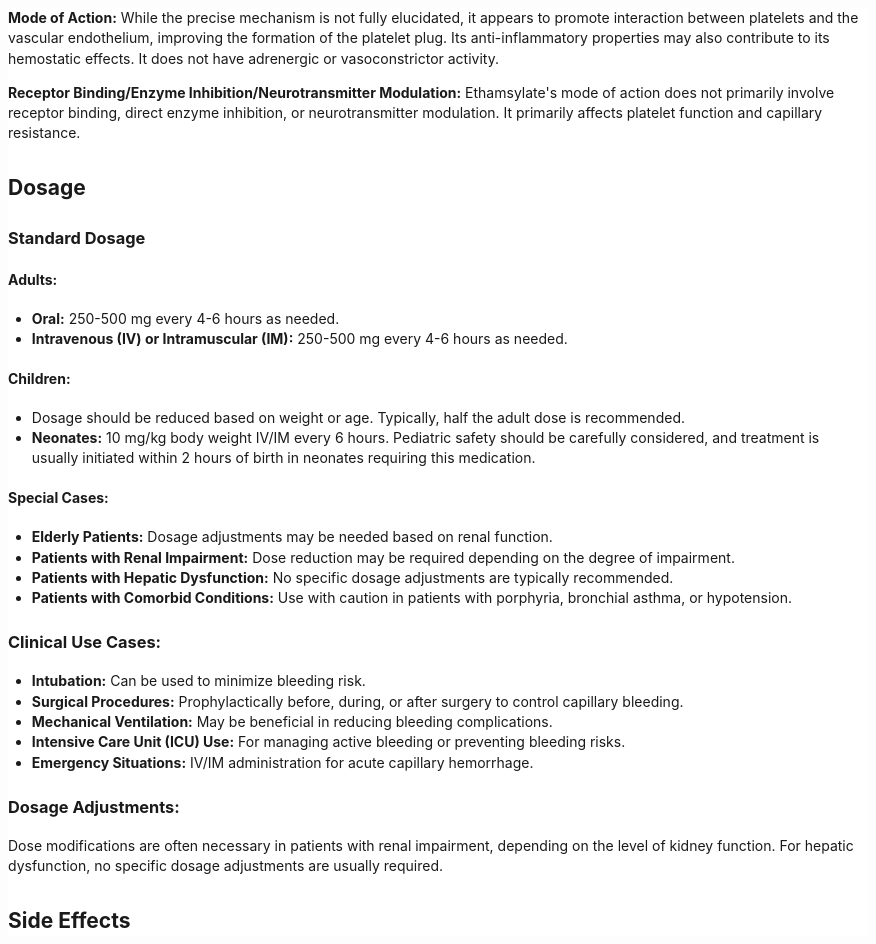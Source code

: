 
**Mode of Action:** While the precise mechanism is not fully elucidated, it appears to promote interaction between platelets and the vascular endothelium, improving the formation of the platelet plug.  Its anti-inflammatory properties may also contribute to its hemostatic effects.  It does not have adrenergic or vasoconstrictor activity.

**Receptor Binding/Enzyme Inhibition/Neurotransmitter Modulation:**  Ethamsylate's mode of action does not primarily involve receptor binding, direct enzyme inhibition, or neurotransmitter modulation.  It primarily affects platelet function and capillary resistance.



## **Dosage**


### **Standard Dosage**

#### **Adults:**

* **Oral:** 250-500 mg every 4-6 hours as needed.
* **Intravenous (IV) or Intramuscular (IM):** 250-500 mg every 4-6 hours as needed.

#### **Children:**

* Dosage should be reduced based on weight or age.  Typically, half the adult dose is recommended.
* **Neonates:** 10 mg/kg body weight IV/IM every 6 hours.
Pediatric safety should be carefully considered, and treatment is usually initiated within 2 hours of birth in neonates requiring this medication.


#### **Special Cases:**

* **Elderly Patients:** Dosage adjustments may be needed based on renal function.
* **Patients with Renal Impairment:** Dose reduction may be required depending on the degree of impairment.
* **Patients with Hepatic Dysfunction:** No specific dosage adjustments are typically recommended.
* **Patients with Comorbid Conditions:**  Use with caution in patients with porphyria, bronchial asthma, or hypotension.

### **Clinical Use Cases:**

* **Intubation:**  Can be used to minimize bleeding risk.
* **Surgical Procedures:** Prophylactically before, during, or after surgery to control capillary bleeding.
* **Mechanical Ventilation:**  May be beneficial in reducing bleeding complications.
* **Intensive Care Unit (ICU) Use:** For managing active bleeding or preventing bleeding risks.
* **Emergency Situations:** IV/IM administration for acute capillary hemorrhage.

### **Dosage Adjustments:**

Dose modifications are often necessary in patients with renal impairment, depending on the level of kidney function.  For hepatic dysfunction, no specific dosage adjustments are usually required.



## **Side Effects**
